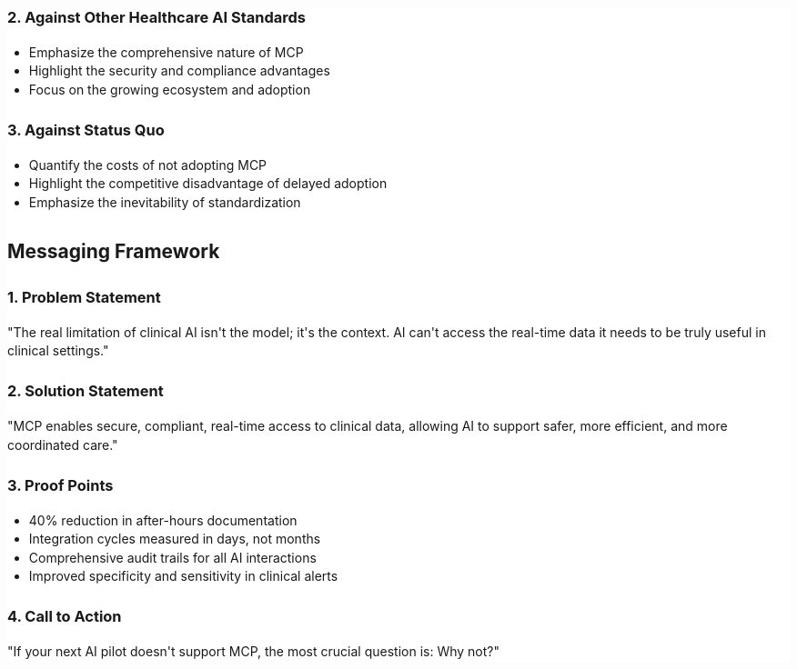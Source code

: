 ### 2. Against Other Healthcare AI Standards
- Emphasize the comprehensive nature of MCP
- Highlight the security and compliance advantages
- Focus on the growing ecosystem and adoption

### 3. Against Status Quo
- Quantify the costs of not adopting MCP
- Highlight the competitive disadvantage of delayed adoption
- Emphasize the inevitability of standardization

## Messaging Framework

### 1. Problem Statement
"The real limitation of clinical AI isn't the model; it's the context. AI can't access the real-time data it needs to be truly useful in clinical settings."

### 2. Solution Statement
"MCP enables secure, compliant, real-time access to clinical data, allowing AI to support safer, more efficient, and more coordinated care."

### 3. Proof Points
- 40% reduction in after-hours documentation
- Integration cycles measured in days, not months
- Comprehensive audit trails for all AI interactions
- Improved specificity and sensitivity in clinical alerts

### 4. Call to Action
"If your next AI pilot doesn't support MCP, the most crucial question is: Why not?"
